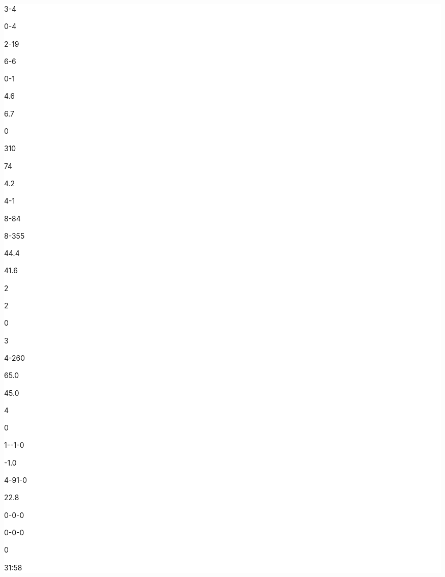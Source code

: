 3-4

0-4

2-19

6-6

0-1

4.6

6.7

0

310

74

4.2

4-1

8-84

8-355

44.4

41.6

2

2

0

3

4-260

65.0

45.0

4

0

1--1-0

-1.0

4-91-0

22.8

0-0-0

0-0-0

0

31:58
